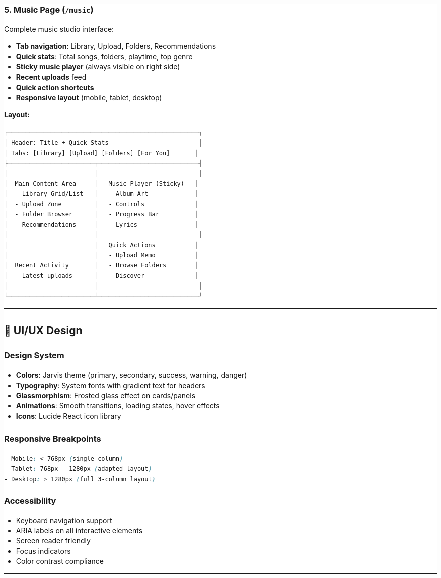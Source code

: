 ### 5. **Music Page** (`/music`)
Complete music studio interface:
- **Tab navigation**: Library, Upload, Folders, Recommendations
- **Quick stats**: Total songs, folders, playtime, top genre
- **Sticky music player** (always visible on right side)
- **Recent uploads** feed
- **Quick action shortcuts**
- **Responsive layout** (mobile, tablet, desktop)

**Layout:**
```
┌─────────────────────────────────────────────────────┐
│ Header: Title + Quick Stats                         │
│ Tabs: [Library] [Upload] [Folders] [For You]       │
├────────────────────────┬────────────────────────────┤
│                        │                            │
│  Main Content Area     │   Music Player (Sticky)   │
│  - Library Grid/List   │   - Album Art             │
│  - Upload Zone         │   - Controls              │
│  - Folder Browser      │   - Progress Bar          │
│  - Recommendations     │   - Lyrics                │
│                        │                            │
│                        │   Quick Actions           │
│                        │   - Upload Memo           │
│  Recent Activity       │   - Browse Folders        │
│  - Latest uploads      │   - Discover              │
│                        │                            │
└────────────────────────┴────────────────────────────┘
```

---

## 🎨 UI/UX Design

### Design System
- **Colors**: Jarvis theme (primary, secondary, success, warning, danger)
- **Typography**: System fonts with gradient text for headers
- **Glassmorphism**: Frosted glass effect on cards/panels
- **Animations**: Smooth transitions, loading states, hover effects
- **Icons**: Lucide React icon library

### Responsive Breakpoints
```css
- Mobile: < 768px (single column)
- Tablet: 768px - 1280px (adapted layout)
- Desktop: > 1280px (full 3-column layout)
```

### Accessibility
- Keyboard navigation support
- ARIA labels on all interactive elements
- Screen reader friendly
- Focus indicators
- Color contrast compliance

---